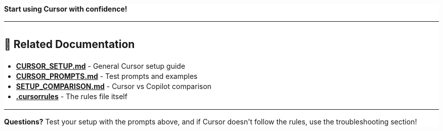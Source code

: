 **Start using Cursor with confidence!**

---

## 📖 Related Documentation

- **[CURSOR_SETUP.md](CURSOR_SETUP.md)** - General Cursor setup guide
- **[CURSOR_PROMPTS.md](CURSOR_PROMPTS.md)** - Test prompts and examples
- **[SETUP_COMPARISON.md](SETUP_COMPARISON.md)** - Cursor vs Copilot comparison
- **[.cursorrules](../.cursorrules)** - The rules file itself

---

**Questions?** Test your setup with the prompts above, and if Cursor doesn't follow the rules, use the troubleshooting section!

